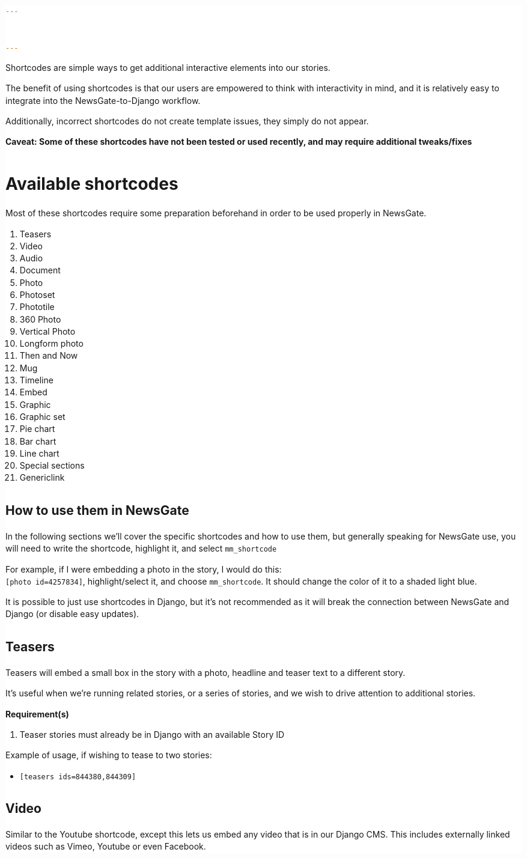 ```yaml
---


---
```


<p>Shortcodes are simple ways to get additional interactive elements into our stories.</p>
<p>The benefit of using shortcodes is that our users are empowered to think with interactivity in mind, and it is relatively easy to integrate into the NewsGate-to-Django workflow.</p>
<p>Additionally, incorrect shortcodes do not create template issues, they simply do not appear.</p>
<p><strong>Caveat: Some of these shortcodes have not been tested or used recently, and may require additional tweaks/fixes</strong></p>
<h1 id="available-shortcodes">Available shortcodes</h1>
<p>Most of these shortcodes require some preparation beforehand in order to be used properly in NewsGate.</p>
<ol>
<li>Teasers</li>
<li>Video</li>
<li>Audio</li>
<li>Document</li>
<li>Photo</li>
<li>Photoset</li>
<li>Phototile</li>
<li>360 Photo</li>
<li>Vertical Photo</li>
<li>Longform photo</li>
<li>Then and Now</li>
<li>Mug</li>
<li>Timeline</li>
<li>Embed</li>
<li>Graphic</li>
<li>Graphic set</li>
<li>Pie chart</li>
<li>Bar chart</li>
<li>Line chart</li>
<li>Special sections</li>
<li>Genericlink</li>
</ol>
<h2 id="how-to-use-them-in-newsgate">How to use them in NewsGate</h2>
<p>In the following sections we’ll cover the specific shortcodes and how to use them, but generally speaking for NewsGate use, you will need to write the shortcode, highlight it, and select <code>mm_shortcode</code></p>
<p>For example, if I were embedding a photo in the story, I would do this:<br>
<code>[photo id=4257834]</code>, highlight/select it, and choose <code>mm_shortcode</code>. It should change the color of it to a shaded light blue.</p>
<p>It is possible to just use shortcodes in Django, but it’s not recommended as it will break the connection between NewsGate and Django (or disable easy updates).</p>
<h2 id="teasers">Teasers</h2>
<p>Teasers will embed a small box in the story with a photo, headline and teaser text to a different story.</p>
<p>It’s useful when we’re running related stories, or a series of stories, and we wish to drive attention to additional stories.</p>
<p><strong>Requirement(s)</strong></p>
<ol>
<li>Teaser stories must already be in Django with an available Story ID</li>
</ol>
<p>Example of usage, if wishing to tease to two stories:</p>
<ul>
<li><code>[teasers ids=844380,844309]</code></li>
</ul>
<h2 id="video">Video</h2>
<p>Similar to the Youtube shortcode, except this lets us embed any video that is in our Django CMS. This includes externally linked videos such as Vimeo, Youtube or even Facebook.</p>
